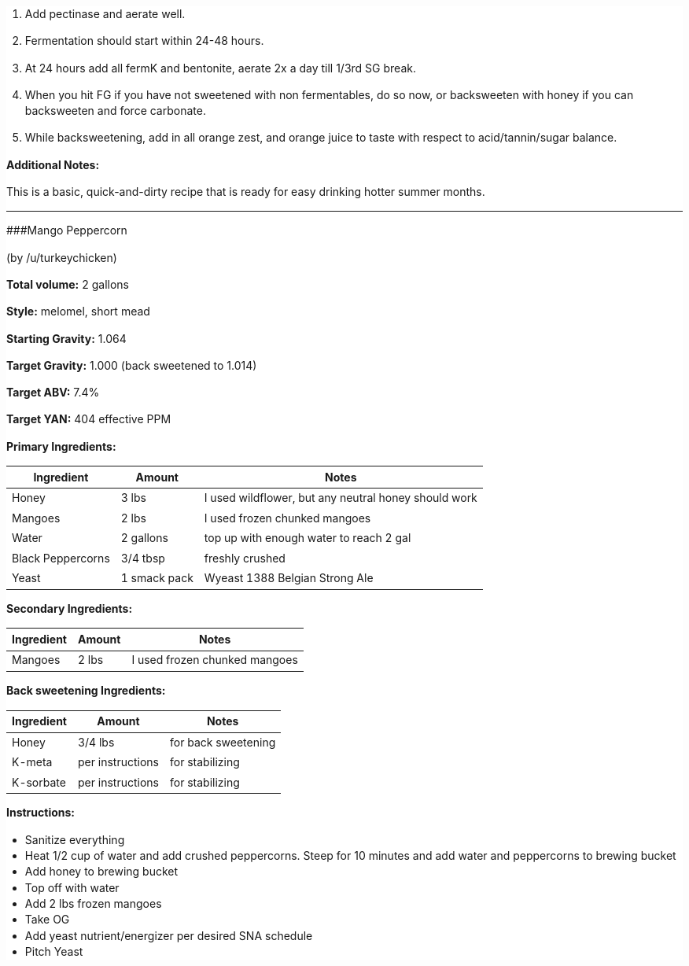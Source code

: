 1. Add pectinase and aerate well. 

1. Fermentation should start within 24-48 hours.

1. At 24 hours add all fermK and bentonite, aerate 2x a day till 1/3rd SG break. 

1. When you hit FG if you have not sweetened with non fermentables, do so now, or backsweeten with honey if you can backsweeten and force carbonate.

1. While backsweetening, add in all orange zest, and orange juice to taste with respect to acid/tannin/sugar balance. 

**Additional Notes:**

This is a basic, quick-and-dirty recipe that is ready for easy drinking hotter summer months. 

***

###Mango Peppercorn

(by /u/turkeychicken)

**Total volume:** 2 gallons

**Style:** melomel, short mead

**Starting Gravity:** 1.064

**Target Gravity:** 1.000 (back sweetened to 1.014)

**Target ABV:** 7.4%

**Target YAN:** 404 effective PPM

**Primary Ingredients:**

Ingredient | Amount | Notes
---------|----------|----------
Honey | 3 lbs | I used wildflower, but any neutral honey should work
Mangoes | 2 lbs | I used frozen chunked mangoes
Water | 2 gallons | top up with enough water to reach 2 gal
Black Peppercorns | 3/4 tbsp | freshly crushed
Yeast | 1 smack pack | Wyeast 1388 Belgian Strong Ale

**Secondary Ingredients:**

Ingredient | Amount | Notes
---------|----------|----------
Mangoes | 2 lbs | I used frozen chunked mangoes

**Back sweetening Ingredients:**

Ingredient | Amount | Notes
---------|----------|----------
Honey | 3/4 lbs | for back sweetening
K-meta | per instructions | for stabilizing
K-sorbate | per instructions | for stabilizing

**Instructions:**

* Sanitize everything
* Heat 1/2 cup of water and add crushed peppercorns.  Steep for 10 minutes and add water and peppercorns to brewing bucket
* Add honey to brewing bucket
* Top off with water
* Add 2 lbs frozen mangoes
* Take OG
* Add yeast nutrient/energizer per desired SNA schedule
* Pitch Yeast

